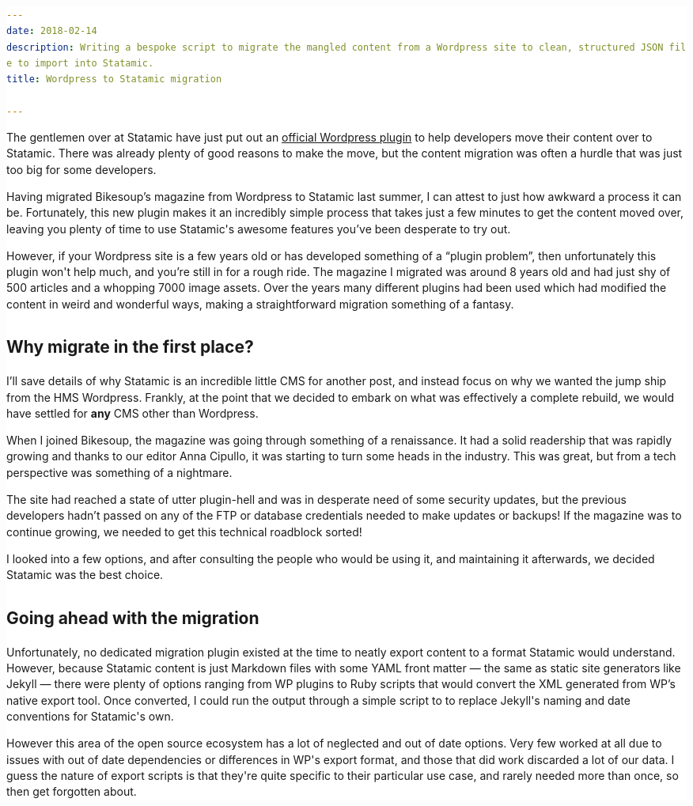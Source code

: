 ```yaml
---
date: 2018-02-14
description: Writing a bespoke script to migrate the mangled content from a Wordpress site to clean, structured JSON file to import into Statamic.
title: Wordpress to Statamic migration

---
```


The gentlemen over at Statamic have just put out an [official Wordpress plugin](https://statamic.com/blog/goodbye-wordpress) to help developers move their content over to Statamic. There was already plenty of good reasons to make the move, but the content migration was often a hurdle that was just too big for some developers.

Having migrated Bikesoup’s magazine from Wordpress to Statamic last summer, I can attest to just how awkward a process it can be. Fortunately, this new plugin makes it an incredibly simple process that takes just a few minutes to get the content moved over, leaving you plenty of time to use Statamic's awesome features you’ve been desperate to try out.

However, if your Wordpress site is a few years old or has developed something of a “plugin problem”, then unfortunately this plugin won't help much, and you’re still in for a rough ride. The magazine I migrated was around 8 years old and had just shy of 500 articles and a whopping 7000 image assets. Over the years many different plugins had been used which had modified the content in weird and wonderful ways, making a straightforward migration something of a fantasy.

## Why migrate in the first place?
I’ll save details of why Statamic is an incredible little CMS for another post, and instead focus on why we wanted the jump ship from the HMS Wordpress. Frankly, at the point that we decided to embark on what was effectively a complete rebuild, we would have settled for **any** CMS other than Wordpress.

When I joined Bikesoup, the magazine was going through something of a renaissance. It had a solid readership that was rapidly growing and thanks to our editor Anna Cipullo, it was starting to turn some heads in the industry. This was great, but from a tech perspective was something of a nightmare.

The site had reached a state of utter plugin-hell and was in desperate need of some security updates, but the previous developers hadn’t passed on any of the FTP or database credentials needed to make updates or backups! If the magazine was to continue growing, we needed to get this technical roadblock sorted!

I looked into a few options, and after consulting the people who would be using it, and maintaining it afterwards, we decided Statamic was the best choice.

## Going ahead with the migration
Unfortunately, no dedicated migration plugin existed at the time to neatly export content to a format Statamic would understand. However, because Statamic content is just Markdown files with some YAML front matter — the same as static site generators like Jekyll — there were plenty of options ranging from WP plugins to Ruby scripts that would convert the XML generated from WP’s native export tool. Once converted, I could run the output through a simple script to to replace Jekyll's naming and date conventions for Statamic's own.

However this area of the open source ecosystem has a lot of neglected and out of date options. Very few worked at all due to issues with out of date dependencies or differences in WP's export format, and those that did work discarded a lot of our data. I guess the nature of export scripts is that they're quite specific to their particular use case, and rarely needed more than once, so then get forgotten about.
